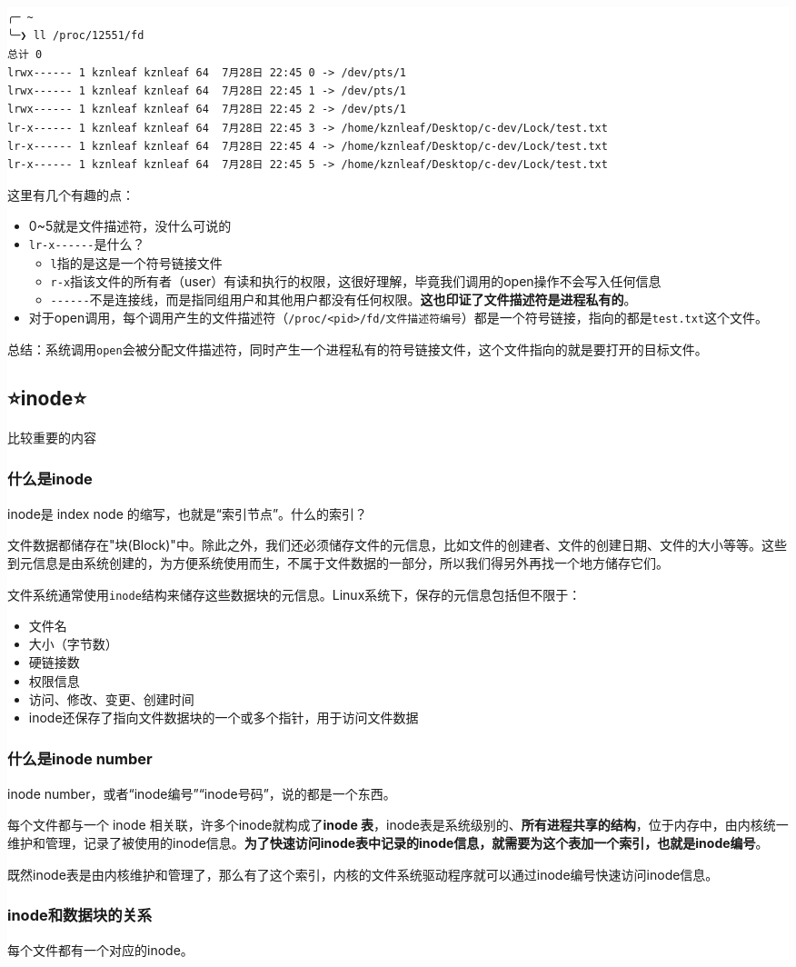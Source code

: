 ```
╭─ ~                                                                       
╰─❯ ll /proc/12551/fd
总计 0
lrwx------ 1 kznleaf kznleaf 64  7月28日 22:45 0 -> /dev/pts/1
lrwx------ 1 kznleaf kznleaf 64  7月28日 22:45 1 -> /dev/pts/1
lrwx------ 1 kznleaf kznleaf 64  7月28日 22:45 2 -> /dev/pts/1
lr-x------ 1 kznleaf kznleaf 64  7月28日 22:45 3 -> /home/kznleaf/Desktop/c-dev/Lock/test.txt
lr-x------ 1 kznleaf kznleaf 64  7月28日 22:45 4 -> /home/kznleaf/Desktop/c-dev/Lock/test.txt
lr-x------ 1 kznleaf kznleaf 64  7月28日 22:45 5 -> /home/kznleaf/Desktop/c-dev/Lock/test.txt
```

这里有几个有趣的点：

- 0~5就是文件描述符，没什么可说的
- `lr-x------`是什么？
  - `l`指的是这是一个符号链接文件
  - `r-x`指该文件的所有者（user）有读和执行的权限，这很好理解，毕竟我们调用的open操作不会写入任何信息
  - `------`不是连接线，而是指同组用户和其他用户都没有任何权限。**这也印证了文件描述符是进程私有的**。
- 对于open调用，每个调用产生的文件描述符（`/proc/<pid>/fd/文件描述符编号`）都是一个符号链接，指向的都是`test.txt`这个文件。

总结：系统调用`open`会被分配文件描述符，同时产生一个进程私有的符号链接文件，这个文件指向的就是要打开的目标文件。

## ⭐inode⭐

比较重要的内容

### 什么是inode

inode是 index node 的缩写，也就是“索引节点”。什么的索引？

文件数据都储存在"块(Block)"中。除此之外，我们还必须储存文件的元信息，比如文件的创建者、文件的创建日期、文件的大小等等。这些到元信息是由系统创建的，为方便系统使用而生，不属于文件数据的一部分，所以我们得另外再找一个地方储存它们。

文件系统通常使用`inode`结构来储存这些数据块的元信息。Linux系统下，保存的元信息包括但不限于：

- 文件名
- 大小（字节数）
- 硬链接数
- 权限信息
- 访问、修改、变更、创建时间
- inode还保存了指向文件数据块的一个或多个指针，用于访问文件数据

### 什么是inode number

inode number，或者“inode编号”“inode号码”，说的都是一个东西。

每个文件都与一个 inode 相关联，许多个inode就构成了**inode 表**，inode表是系统级别的、**所有进程共享的结构**，位于内存中，由内核统一维护和管理，记录了被使用的inode信息。**为了快速访问inode表中记录的inode信息，就需要为这个表加一个索引，也就是inode编号**。

既然inode表是由内核维护和管理了，那么有了这个索引，内核的文件系统驱动程序就可以通过inode编号快速访问inode信息。

### inode和数据块的关系

每个文件都有一个对应的inode。
